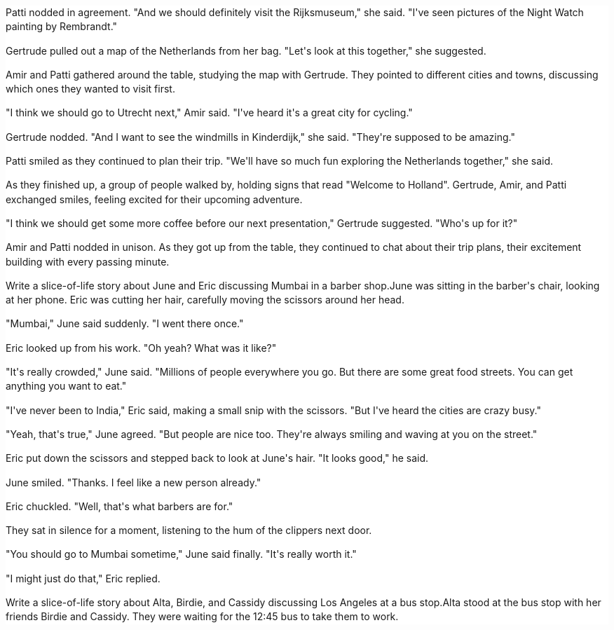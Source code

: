 Patti nodded in agreement. "And we should definitely visit the Rijksmuseum," she said. "I've seen pictures of the Night Watch painting by Rembrandt."

Gertrude pulled out a map of the Netherlands from her bag. "Let's look at this together," she suggested.

Amir and Patti gathered around the table, studying the map with Gertrude. They pointed to different cities and towns, discussing which ones they wanted to visit first.

"I think we should go to Utrecht next," Amir said. "I've heard it's a great city for cycling."

Gertrude nodded. "And I want to see the windmills in Kinderdijk," she said. "They're supposed to be amazing."

Patti smiled as they continued to plan their trip. "We'll have so much fun exploring the Netherlands together," she said.

As they finished up, a group of people walked by, holding signs that read "Welcome to Holland". Gertrude, Amir, and Patti exchanged smiles, feeling excited for their upcoming adventure.

"I think we should get some more coffee before our next presentation," Gertrude suggested. "Who's up for it?"

Amir and Patti nodded in unison. As they got up from the table, they continued to chat about their trip plans, their excitement building with every passing minute.
<end>

Write a slice-of-life story about June and Eric discussing Mumbai in a barber shop.<start>June was sitting in the barber's chair, looking at her phone. Eric was cutting her hair, carefully moving the scissors around her head.

"Mumbai," June said suddenly. "I went there once."

Eric looked up from his work. "Oh yeah? What was it like?"

"It's really crowded," June said. "Millions of people everywhere you go. But there are some great food streets. You can get anything you want to eat."

"I've never been to India," Eric said, making a small snip with the scissors. "But I've heard the cities are crazy busy."

"Yeah, that's true," June agreed. "But people are nice too. They're always smiling and waving at you on the street."

Eric put down the scissors and stepped back to look at June's hair. "It looks good," he said.

June smiled. "Thanks. I feel like a new person already."

Eric chuckled. "Well, that's what barbers are for."

They sat in silence for a moment, listening to the hum of the clippers next door.

"You should go to Mumbai sometime," June said finally. "It's really worth it."

"I might just do that," Eric replied.
<end>

Write a slice-of-life story about Alta, Birdie, and Cassidy discussing Los Angeles at a bus stop.<start>Alta stood at the bus stop with her friends Birdie and Cassidy. They were waiting for the 12:45 bus to take them to work.
